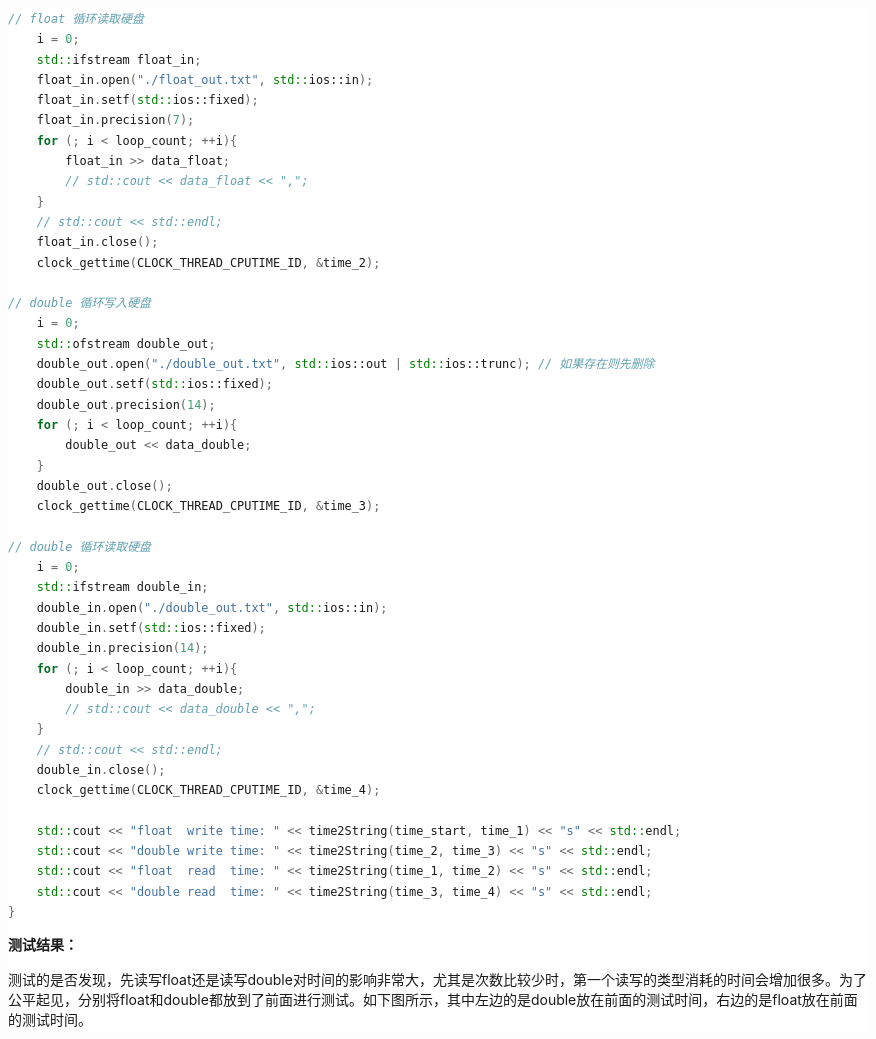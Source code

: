 ```cpp
// float 循环读取硬盘
    i = 0;
    std::ifstream float_in;
    float_in.open("./float_out.txt", std::ios::in);
    float_in.setf(std::ios::fixed);
    float_in.precision(7);
    for (; i < loop_count; ++i){
        float_in >> data_float;
        // std::cout << data_float << ",";
    }
    // std::cout << std::endl;
    float_in.close();
    clock_gettime(CLOCK_THREAD_CPUTIME_ID, &time_2);

// double 循环写入硬盘
    i = 0;
    std::ofstream double_out;
    double_out.open("./double_out.txt", std::ios::out | std::ios::trunc); // 如果存在则先删除
    double_out.setf(std::ios::fixed);
    double_out.precision(14); 
    for (; i < loop_count; ++i){
        double_out << data_double;
    }
    double_out.close();
    clock_gettime(CLOCK_THREAD_CPUTIME_ID, &time_3);

// double 循环读取硬盘
    i = 0;
    std::ifstream double_in;
    double_in.open("./double_out.txt", std::ios::in);
    double_in.setf(std::ios::fixed);
    double_in.precision(14);
    for (; i < loop_count; ++i){
        double_in >> data_double;
        // std::cout << data_double << ",";
    }
    // std::cout << std::endl;
    double_in.close();
    clock_gettime(CLOCK_THREAD_CPUTIME_ID, &time_4);
    
    std::cout << "float  write time: " << time2String(time_start, time_1) << "s" << std::endl;
    std::cout << "double write time: " << time2String(time_2, time_3) << "s" << std::endl;
    std::cout << "float  read  time: " << time2String(time_1, time_2) << "s" << std::endl;
    std::cout << "double read  time: " << time2String(time_3, time_4) << "s" << std::endl;
}
```

**测试结果：**

测试的是否发现，先读写float还是读写double对时间的影响非常大，尤其是次数比较少时，第一个读写的类型消耗的时间会增加很多。为了公平起见，分别将float和double都放到了前面进行测试。如下图所示，其中左边的是double放在前面的测试时间，右边的是float放在前面的测试时间。
